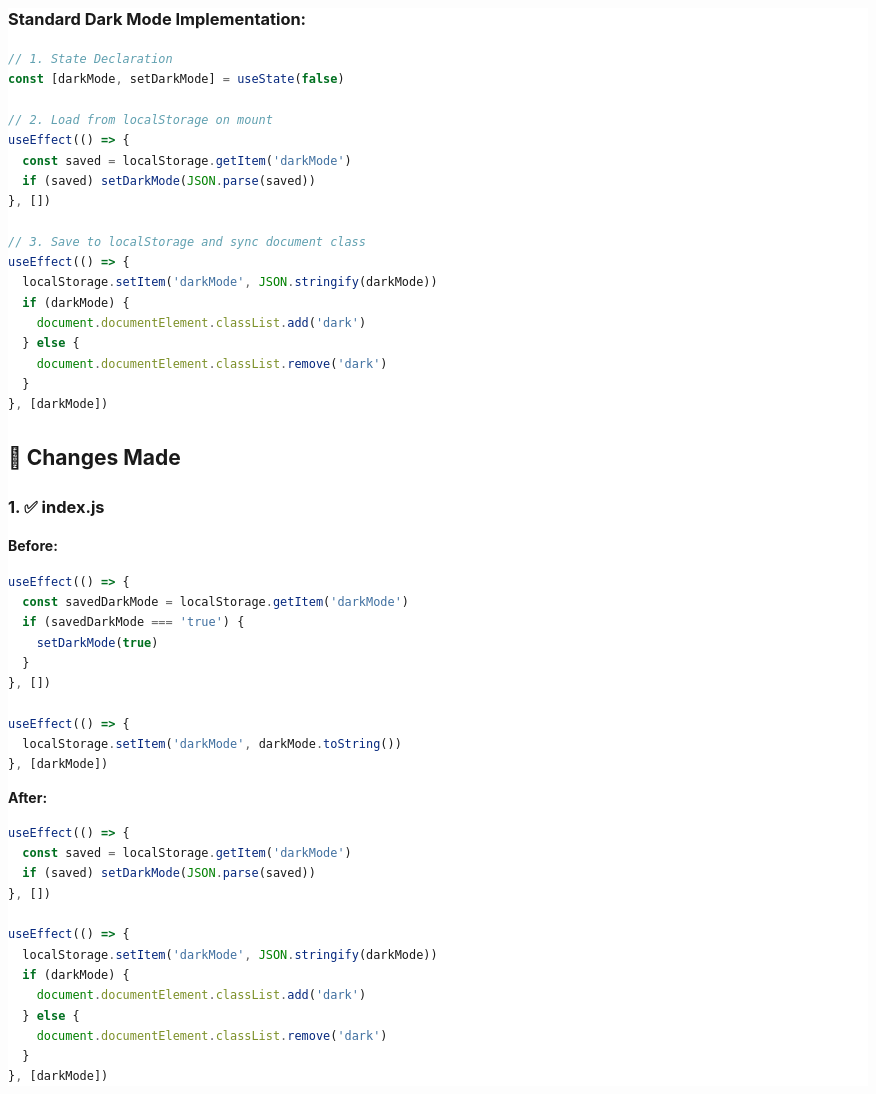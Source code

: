 ### Standard Dark Mode Implementation:

```javascript
// 1. State Declaration
const [darkMode, setDarkMode] = useState(false)

// 2. Load from localStorage on mount
useEffect(() => {
  const saved = localStorage.getItem('darkMode')
  if (saved) setDarkMode(JSON.parse(saved))
}, [])

// 3. Save to localStorage and sync document class
useEffect(() => {
  localStorage.setItem('darkMode', JSON.stringify(darkMode))
  if (darkMode) {
    document.documentElement.classList.add('dark')
  } else {
    document.documentElement.classList.remove('dark')
  }
}, [darkMode])
```

## 🔧 Changes Made

### 1. ✅ index.js
**Before:**
```javascript
useEffect(() => {
  const savedDarkMode = localStorage.getItem('darkMode')
  if (savedDarkMode === 'true') {
    setDarkMode(true)
  }
}, [])

useEffect(() => {
  localStorage.setItem('darkMode', darkMode.toString())
}, [darkMode])
```

**After:**
```javascript
useEffect(() => {
  const saved = localStorage.getItem('darkMode')
  if (saved) setDarkMode(JSON.parse(saved))
}, [])

useEffect(() => {
  localStorage.setItem('darkMode', JSON.stringify(darkMode))
  if (darkMode) {
    document.documentElement.classList.add('dark')
  } else {
    document.documentElement.classList.remove('dark')
  }
}, [darkMode])
```
